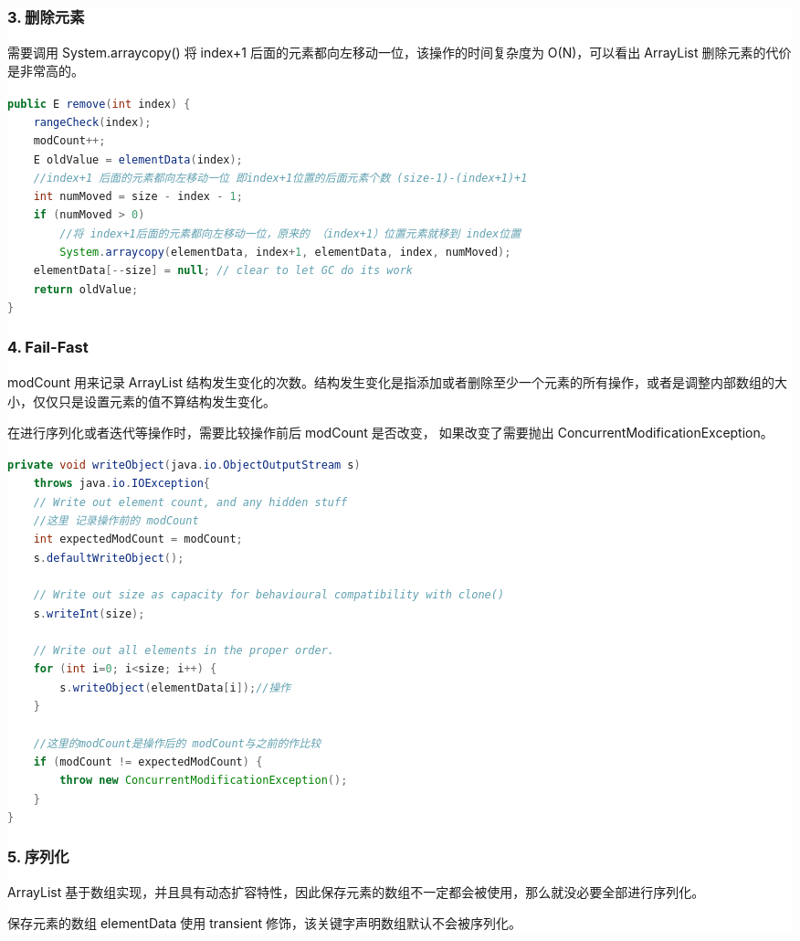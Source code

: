 ### 3. 删除元素

需要调用 System.arraycopy() 将 index+1 后面的元素都向左移动一位，该操作的时间复杂度为 O(N)，可以看出 ArrayList 删除元素的代价是非常高的。

```java
public E remove(int index) {
    rangeCheck(index);
    modCount++;
    E oldValue = elementData(index);
    //index+1 后面的元素都向左移动一位 即index+1位置的后面元素个数 (size-1)-(index+1)+1
    int numMoved = size - index - 1;
    if (numMoved > 0)
        //将 index+1后面的元素都向左移动一位，原来的 （index+1）位置元素就移到 index位置
        System.arraycopy(elementData, index+1, elementData, index, numMoved);
    elementData[--size] = null; // clear to let GC do its work
    return oldValue;
}
```

### 4. Fail-Fast

modCount 用来记录 ArrayList 结构发生变化的次数。结构发生变化是指添加或者删除至少一个元素的所有操作，或者是调整内部数组的大小，仅仅只是设置元素的值不算结构发生变化。

在进行序列化或者迭代等操作时，需要比较操作前后 modCount 是否改变，
如果改变了需要抛出 ConcurrentModificationException。

```java
private void writeObject(java.io.ObjectOutputStream s)
    throws java.io.IOException{
    // Write out element count, and any hidden stuff
    //这里 记录操作前的 modCount
    int expectedModCount = modCount;
    s.defaultWriteObject();

    // Write out size as capacity for behavioural compatibility with clone()
    s.writeInt(size);

    // Write out all elements in the proper order.
    for (int i=0; i<size; i++) {
        s.writeObject(elementData[i]);//操作
    }

    //这里的modCount是操作后的 modCount与之前的作比较
    if (modCount != expectedModCount) {
        throw new ConcurrentModificationException();
    }
}
```

### 5. 序列化

ArrayList 基于数组实现，并且具有动态扩容特性，因此保存元素的数组不一定都会被使用，那么就没必要全部进行序列化。

保存元素的数组 elementData 使用 transient 修饰，该关键字声明数组默认不会被序列化。
